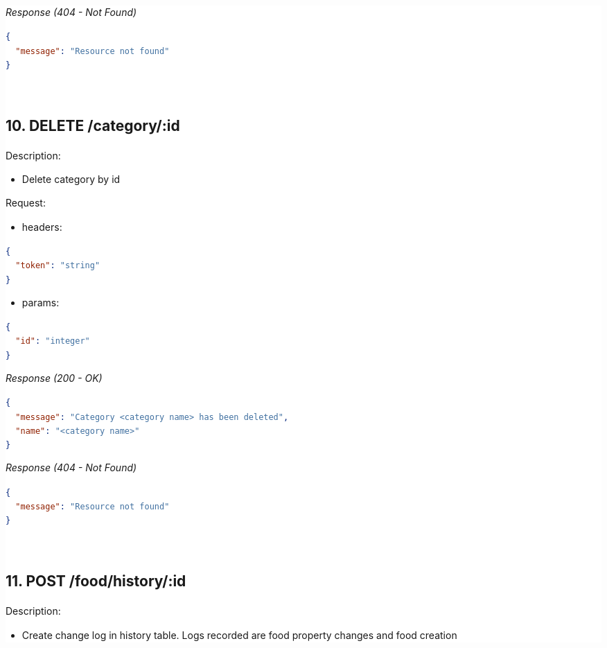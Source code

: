 _Response (404 - Not Found)_

```json
{
  "message": "Resource not found"
}
```

&nbsp;

## 10. DELETE /category/:id

Description:

- Delete category by id

Request:

- headers:

```json
{
  "token": "string"
}
```

- params:

```json
{
  "id": "integer"
}
```

_Response (200 - OK)_

```json
{
  "message": "Category <category name> has been deleted",
  "name": "<category name>"
}
```

_Response (404 - Not Found)_

```json
{
  "message": "Resource not found"
}
```

&nbsp;

## 11. POST /food/history/:id

Description:

- Create change log in history table. Logs recorded are food property changes and food creation
